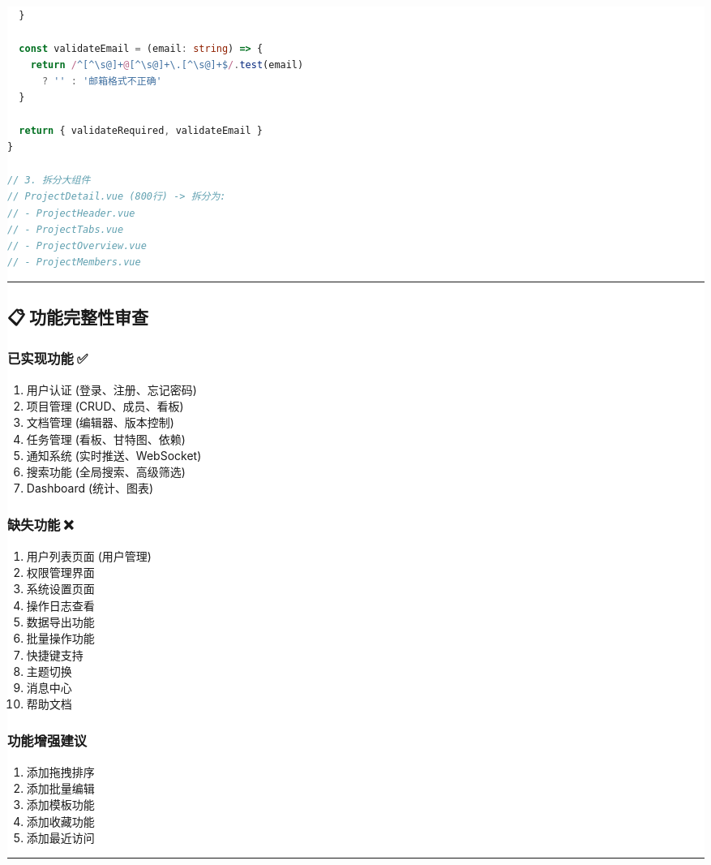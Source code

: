 ```typescript
  }
  
  const validateEmail = (email: string) => {
    return /^[^\s@]+@[^\s@]+\.[^\s@]+$/.test(email) 
      ? '' : '邮箱格式不正确'
  }
  
  return { validateRequired, validateEmail }
}

// 3. 拆分大组件
// ProjectDetail.vue (800行) -> 拆分为:
// - ProjectHeader.vue
// - ProjectTabs.vue
// - ProjectOverview.vue
// - ProjectMembers.vue
```

---

## 📋 功能完整性审查

### 已实现功能 ✅
1. 用户认证 (登录、注册、忘记密码)
2. 项目管理 (CRUD、成员、看板)
3. 文档管理 (编辑器、版本控制)
4. 任务管理 (看板、甘特图、依赖)
5. 通知系统 (实时推送、WebSocket)
6. 搜索功能 (全局搜索、高级筛选)
7. Dashboard (统计、图表)

### 缺失功能 ❌
1. 用户列表页面 (用户管理)
2. 权限管理界面
3. 系统设置页面
4. 操作日志查看
5. 数据导出功能
6. 批量操作功能
7. 快捷键支持
8. 主题切换
9. 消息中心
10. 帮助文档

### 功能增强建议
1. 添加拖拽排序
2. 添加批量编辑
3. 添加模板功能
4. 添加收藏功能
5. 添加最近访问

---